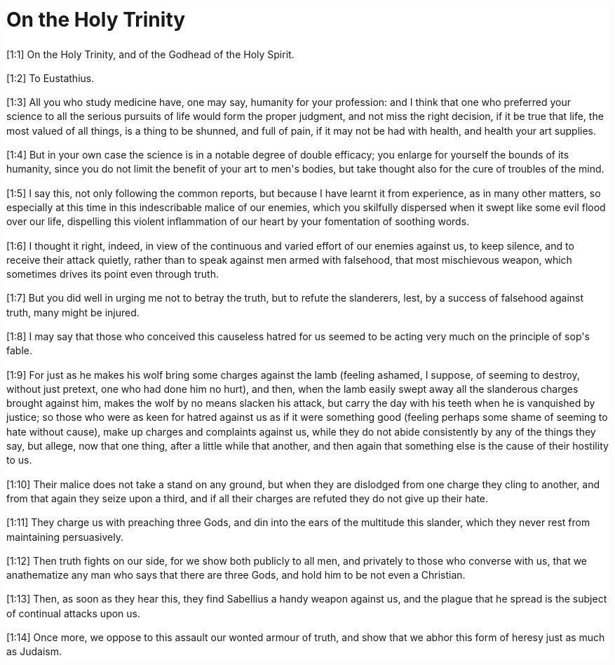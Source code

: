 # On the Holy Trinity

[1:1] On the Holy Trinity, and of the Godhead of the Holy Spirit.

[1:2] To Eustathius.

[1:3] All you who study medicine have, one may say, humanity for your profession: and I think that one who preferred your science to all the serious pursuits of life would form the proper judgment, and not miss the right decision, if it be true that life, the most valued of all things, is a thing to be shunned, and full of pain, if it may not be had with health, and health your art supplies.

[1:4] But in your own case the science is in a notable degree of double efficacy; you enlarge for yourself the bounds of its humanity, since you do not limit the benefit of your art to men's bodies, but take thought also for the cure of troubles of the mind.

[1:5] I say this, not only following the common reports, but because I have learnt it from experience, as in many other matters, so especially at this time in this indescribable malice of our enemies, which you skilfully dispersed when it swept like some evil flood over our life, dispelling this violent inflammation of our heart by your fomentation of soothing words.

[1:6] I thought it right, indeed, in view of the continuous and varied effort of our enemies against us, to keep silence, and to receive their attack quietly, rather than to speak against men armed with falsehood, that most mischievous weapon, which sometimes drives its point even through truth.

[1:7] But you did well in urging me not to betray the truth, but to refute the slanderers, lest, by a success of falsehood against truth, many might be injured.

[1:8] I may say that those who conceived this causeless hatred for us seemed to be acting very much on the principle of sop's fable.

[1:9] For just as he makes his wolf bring some charges against the lamb (feeling ashamed, I suppose, of seeming to destroy, without just pretext, one who had done him no hurt), and then, when the lamb easily swept away all the slanderous charges brought against him, makes the wolf by no means slacken his attack, but carry the day with his teeth when he is vanquished by justice; so those who were as keen for hatred against us as if it were something good (feeling perhaps some shame of seeming to hate without cause), make up charges and complaints against us, while they do not abide consistently by any of the things they say, but allege, now that one thing, after a little while that another, and then again that something else is the cause of their hostility to us.

[1:10] Their malice does not take a stand on any ground, but when they are dislodged from one charge they cling to another, and from that again they seize upon a third, and if all their charges are refuted they do not give up their hate.

[1:11] They charge us with preaching three Gods, and din into the ears of the multitude this slander, which they never rest from maintaining persuasively.

[1:12] Then truth fights on our side, for we show both publicly to all men, and privately to those who converse with us, that we anathematize any man who says that there are three Gods, and hold him to be not even a Christian.

[1:13] Then, as soon as they hear this, they find Sabellius a handy weapon against us, and the plague that he spread is the subject of continual attacks upon us.

[1:14] Once more, we oppose to this assault our wonted armour of truth, and show that we abhor this form of heresy just as much as Judaism.
